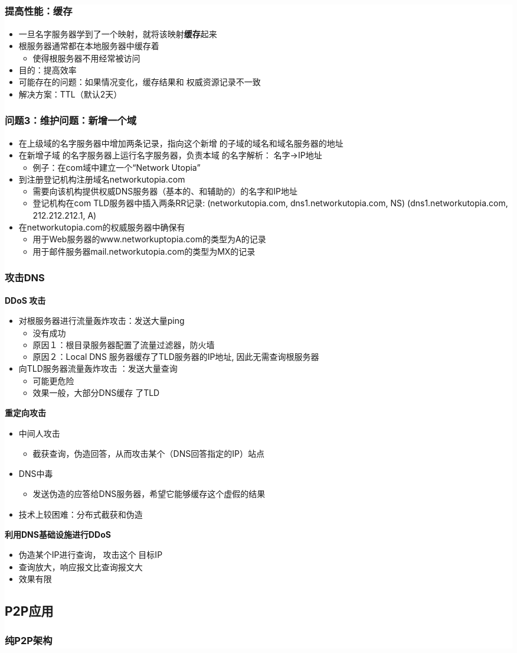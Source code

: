 ### 提高性能：缓存 

- 一旦名字服务器学到了一个映射，就将该映射**缓存**起来
- 根服务器通常都在本地服务器中缓存着
  - 使得根服务器不用经常被访问
- 目的：提高效率
- 可能存在的问题：如果情况变化，缓存结果和 权威资源记录不一致
- 解决方案：TTL（默认2天）

### 问题3：维护问题：新增一个域

- 在上级域的名字服务器中增加两条记录，指向这个新增 的子域的域名和域名服务器的地址
- 在新增子域 的名字服务器上运行名字服务器，负责本域 的名字解析： 名字->IP地址 
  - 例子：在com域中建立一个“Network Utopia”
- 到注册登记机构注册域名networkutopia.com
  - 需要向该机构提供权威DNS服务器（基本的、和辅助的）的名字和IP地址
  - 登记机构在com TLD服务器中插入两条RR记录: (networkutopia.com, dns1.networkutopia.com, NS) (dns1.networkutopia.com, 212.212.212.1, A) 
- 在networkutopia.com的权威服务器中确保有
  - 用于Web服务器的www.networkuptopia.com的类型为A的记录
  - 用于邮件服务器mail.networkutopia.com的类型为MX的记录

### 攻击DNS

**DDoS 攻击**

- 对根服务器进行流量轰炸攻击：发送大量ping
  - 没有成功
  - 原因１：根目录服务器配置了流量过滤器，防火墙
  - 原因２：Local DNS 服务器缓存了TLD服务器的IP地址,  因此无需查询根服务器
- 向TLD服务器流量轰炸攻击 ：发送大量查询
  - 可能更危险
  - 效果一般，大部分DNS缓存 了TLD

**重定向攻击**

- 中间人攻击
  - 截获查询，伪造回答，从而攻击某个（DNS回答指定的IP）站点

- DNS中毒
  - 发送伪造的应答给DNS服务器，希望它能够缓存这个虚假的结果
- 技术上较困难：分布式截获和伪造

**利用DNS基础设施进行DDoS**

- 伪造某个IP进行查询， 攻击这个 目标IP
- 查询放大，响应报文比查询报文大
- 效果有限

## P2P应用

### 纯P2P架构
